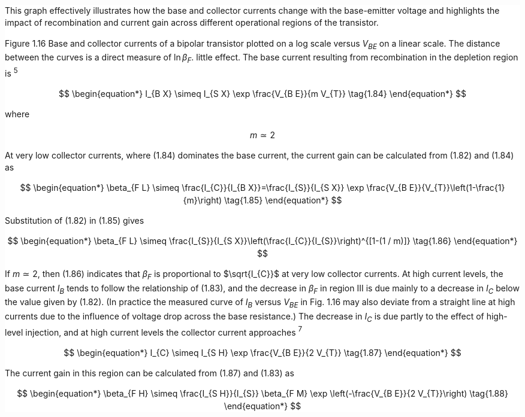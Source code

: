 This graph effectively illustrates how the base and collector currents change with the base-emitter voltage and highlights the impact of recombination and current gain across different operational regions of the transistor.

Figure 1.16 Base and collector currents of a bipolar transistor plotted on a log scale versus $V_{B E}$ on a linear scale. The distance between the curves is a direct measure of $\ln \beta_{F}$.
little effect. The base current resulting from recombination in the depletion region is ${ }^{5}$

$$
\begin{equation*}
I_{B X} \simeq I_{S X} \exp \frac{V_{B E}}{m V_{T}} \tag{1.84}
\end{equation*}
$$

where

$$
m \simeq 2
$$

At very low collector currents, where (1.84) dominates the base current, the current gain can be calculated from (1.82) and (1.84) as

$$
\begin{equation*}
\beta_{F L} \simeq \frac{I_{C}}{I_{B X}}=\frac{I_{S}}{I_{S X}} \exp \frac{V_{B E}}{V_{T}}\left(1-\frac{1}{m}\right) \tag{1.85}
\end{equation*}
$$

Substitution of (1.82) in (1.85) gives

$$
\begin{equation*}
\beta_{F L} \simeq \frac{I_{S}}{I_{S X}}\left(\frac{I_{C}}{I_{S}}\right)^{[1-(1 / m)]} \tag{1.86}
\end{equation*}
$$

If $m \simeq 2$, then (1.86) indicates that $\beta_{F}$ is proportional to $\sqrt{I_{C}}$ at very low collector currents.
At high current levels, the base current $I_{B}$ tends to follow the relationship of (1.83), and the decrease in $\beta_{F}$ in region III is due mainly to a decrease in $I_{C}$ below the value given by (1.82). (In practice the measured curve of $I_{B}$ versus $V_{B E}$ in Fig. 1.16 may also deviate from a straight line at high currents due to the influence of voltage drop across the base resistance.) The decrease in $I_{C}$ is due partly to the effect of high-level injection, and at high current levels the collector current approaches ${ }^{7}$

$$
\begin{equation*}
I_{C} \simeq I_{S H} \exp \frac{V_{B E}}{2 V_{T}} \tag{1.87}
\end{equation*}
$$

The current gain in this region can be calculated from (1.87) and (1.83) as

$$
\begin{equation*}
\beta_{F H} \simeq \frac{I_{S H}}{I_{S}} \beta_{F M} \exp \left(-\frac{V_{B E}}{2 V_{T}}\right) \tag{1.88}
\end{equation*}
$$

